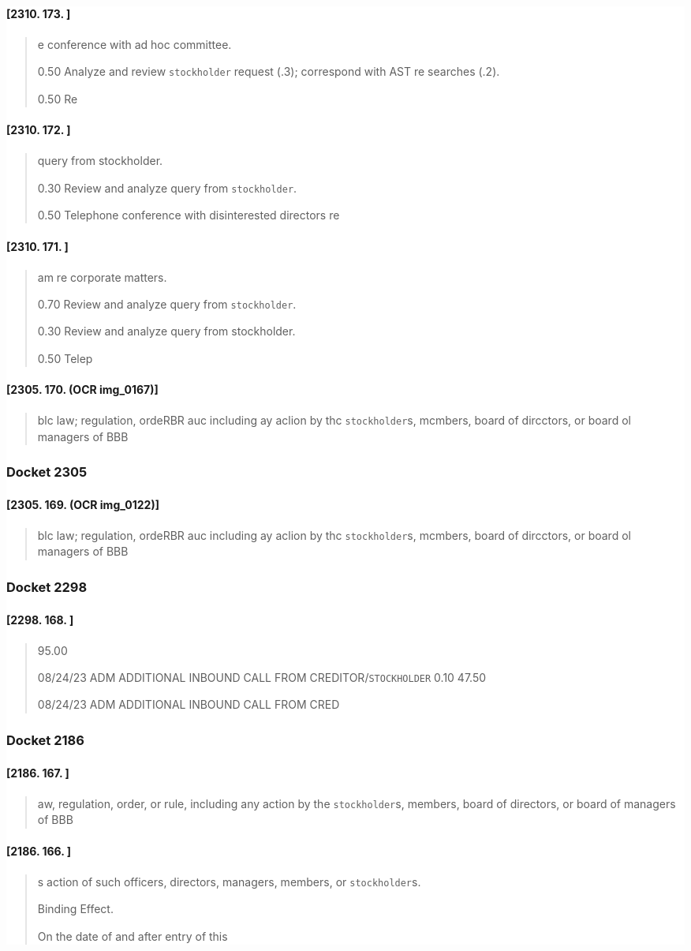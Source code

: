 #### [2310. 173. ]
> e conference with ad hoc committee.
> 
> 0.50 Analyze and review `stockholder` request \(.3\); correspond with AST re searches \(.2\).
> 
> 0.50 Re

#### [2310. 172. ]
>  query from stockholder.
> 
> 0.30 Review and analyze query from `stockholder`.
> 
> 0.50 Telephone conference with disinterested directors re

#### [2310. 171. ]
> am re corporate matters.
> 
> 0.70 Review and analyze query from `stockholder`.
> 
> 0.30 Review and analyze query from stockholder.
> 
> 0.50 Telep

#### [2305. 170. (OCR img_0167)]
> blc law; regulation, ordeRBR auc including ay aclion by thc `stockholder`s, mcmbers, board of dircctors, or board ol managers of BBB

### Docket 2305

#### [2305. 169. (OCR img_0122)]
> blc law; regulation, ordeRBR auc including ay aclion by thc `stockholder`s, mcmbers, board of dircctors, or board ol managers of BBB

### Docket 2298

#### [2298. 168. ]
>  95.00 
> 
>  08/24/23 ADM ADDITIONAL INBOUND CALL FROM CREDITOR/`STOCKHOLDER` 0.10 47.50 
> 
>  08/24/23 ADM ADDITIONAL INBOUND CALL FROM CRED

### Docket 2186

#### [2186. 167. ]
> aw, regulation, order, or rule, including any action by the `stockholder`s, members, board of directors, or board of managers of BBB

#### [2186. 166. ]
> s action of such officers, directors, managers, members, or `stockholder`s. 
> 
> Binding Effect. 
> 
> On the date of and after entry of this
